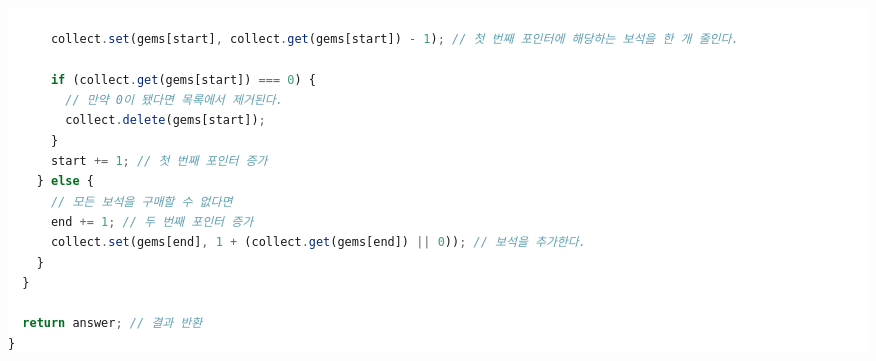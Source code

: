 ```jsx

      collect.set(gems[start], collect.get(gems[start]) - 1); // 첫 번째 포인터에 해당하는 보석을 한 개 줄인다.

      if (collect.get(gems[start]) === 0) {
        // 만약 0이 됐다면 목록에서 제거된다.
        collect.delete(gems[start]);
      }
      start += 1; // 첫 번째 포인터 증가
    } else {
      // 모든 보석을 구매할 수 없다면
      end += 1; // 두 번째 포인터 증가
      collect.set(gems[end], 1 + (collect.get(gems[end]) || 0)); // 보석을 추가한다.
    }
  }

  return answer; // 결과 반환
}
```
